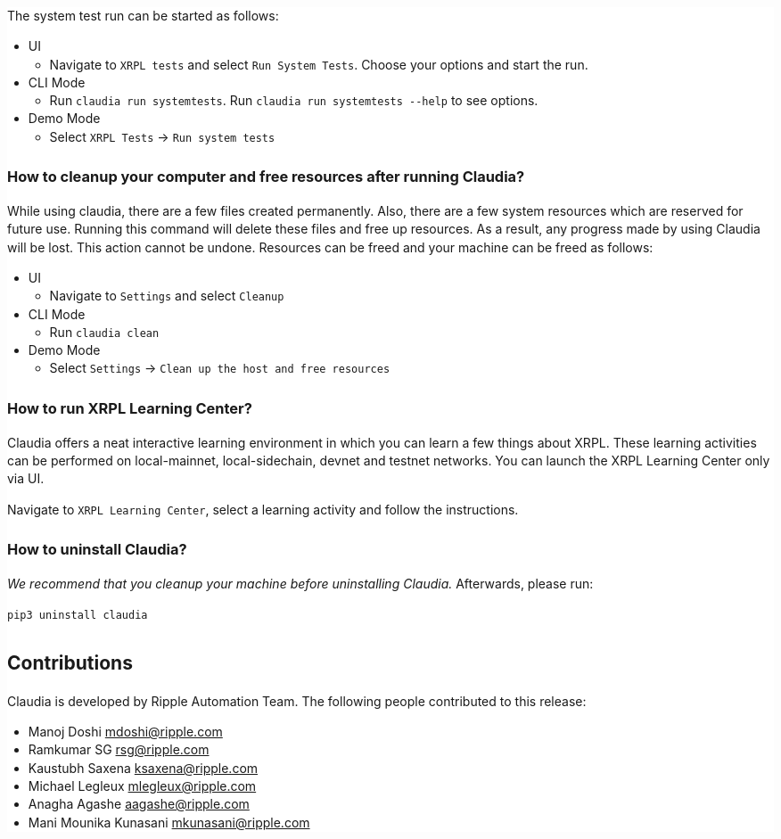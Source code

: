 The system test run can be started as follows:
- UI
  - Navigate to `XRPL tests` and select `Run System Tests`. Choose your options and start the run.
- CLI Mode
  - Run `claudia run systemtests`. Run `claudia run systemtests --help` to see options.
- Demo Mode
  - Select `XRPL Tests` -> `Run system tests`

### How to cleanup your computer and free resources after running Claudia?
While using claudia, there are a few files created permanently. Also, there are a few system resources which are reserved for future use. Running this command will delete these files and free up resources. As a result, any progress made by using Claudia will be lost. This action cannot be undone. Resources can be freed and your machine can be freed as follows:
- UI
  - Navigate to `Settings` and select `Cleanup`
- CLI Mode
  - Run `claudia clean`
- Demo Mode
  - Select `Settings` -> `Clean up the host and free resources`

### How to run XRPL Learning Center?
Claudia offers a neat interactive learning environment in which you can learn a few things about XRPL. These learning activities can be  performed on local-mainnet, local-sidechain, devnet and testnet networks. You can launch the XRPL Learning Center only via UI.

Navigate to `XRPL Learning Center`, select a learning activity and follow the instructions. 

### How to uninstall Claudia?
*We recommend that you cleanup your machine before uninstalling Claudia.* Afterwards, please run: 

    pip3 uninstall claudia

## Contributions
Claudia is developed by Ripple Automation Team. The following people contributed to this release:

- Manoj Doshi <mdoshi@ripple.com>
- Ramkumar SG <rsg@ripple.com>
- Kaustubh Saxena <ksaxena@ripple.com>
- Michael Legleux <mlegleux@ripple.com>
- Anagha Agashe <aagashe@ripple.com>
- Mani Mounika Kunasani <mkunasani@ripple.com>
